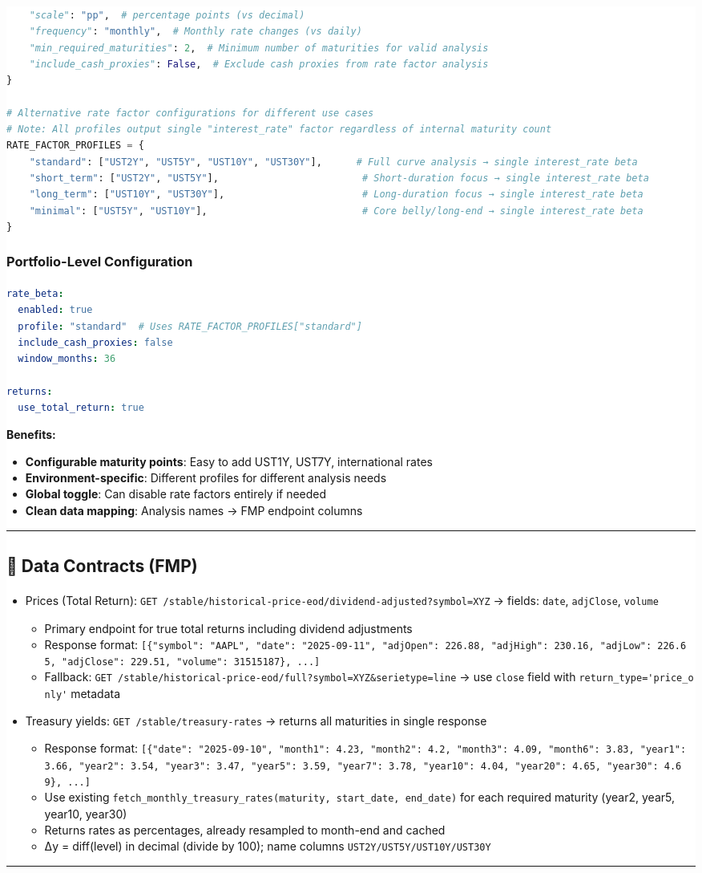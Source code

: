 ```python
    "scale": "pp",  # percentage points (vs decimal)
    "frequency": "monthly",  # Monthly rate changes (vs daily)
    "min_required_maturities": 2,  # Minimum number of maturities for valid analysis
    "include_cash_proxies": False,  # Exclude cash proxies from rate factor analysis
}

# Alternative rate factor configurations for different use cases
# Note: All profiles output single "interest_rate" factor regardless of internal maturity count
RATE_FACTOR_PROFILES = {
    "standard": ["UST2Y", "UST5Y", "UST10Y", "UST30Y"],      # Full curve analysis → single interest_rate beta
    "short_term": ["UST2Y", "UST5Y"],                         # Short-duration focus → single interest_rate beta
    "long_term": ["UST10Y", "UST30Y"],                        # Long-duration focus → single interest_rate beta
    "minimal": ["UST5Y", "UST10Y"],                           # Core belly/long-end → single interest_rate beta
}
```

### **Portfolio-Level Configuration**
```yaml
rate_beta:
  enabled: true
  profile: "standard"  # Uses RATE_FACTOR_PROFILES["standard"]
  include_cash_proxies: false
  window_months: 36

returns:
  use_total_return: true
```

**Benefits:**
- **Configurable maturity points**: Easy to add UST1Y, UST7Y, international rates
- **Environment-specific**: Different profiles for different analysis needs  
- **Global toggle**: Can disable rate factors entirely if needed
- **Clean data mapping**: Analysis names → FMP endpoint columns

---

## **🔌 Data Contracts (FMP)**

- Prices (Total Return): `GET /stable/historical-price-eod/dividend-adjusted?symbol=XYZ` → fields: `date`, `adjClose`, `volume`
  - Primary endpoint for true total returns including dividend adjustments
  - Response format: `[{"symbol": "AAPL", "date": "2025-09-11", "adjOpen": 226.88, "adjHigh": 230.16, "adjLow": 226.65, "adjClose": 229.51, "volume": 31515187}, ...]`
  - Fallback: `GET /stable/historical-price-eod/full?symbol=XYZ&serietype=line` → use `close` field with `return_type='price_only'` metadata

- Treasury yields: `GET /stable/treasury-rates` → returns all maturities in single response
  - Response format: `[{"date": "2025-09-10", "month1": 4.23, "month2": 4.2, "month3": 4.09, "month6": 3.83, "year1": 3.66, "year2": 3.54, "year3": 3.47, "year5": 3.59, "year7": 3.78, "year10": 4.04, "year20": 4.65, "year30": 4.69}, ...]`
  - Use existing `fetch_monthly_treasury_rates(maturity, start_date, end_date)` for each required maturity (year2, year5, year10, year30)
  - Returns rates as percentages, already resampled to month-end and cached
  - Δy = diff(level) in decimal (divide by 100); name columns `UST2Y/UST5Y/UST10Y/UST30Y`

---